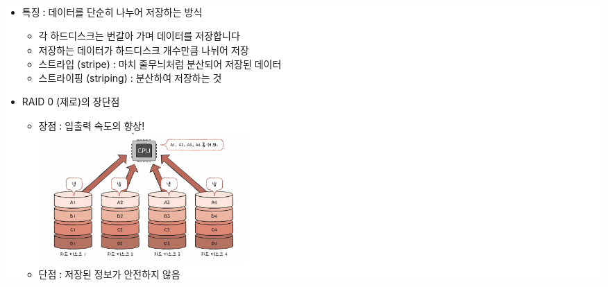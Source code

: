 - 특징 : 데이터를 단순히 나누어 저장하는 방식
    - 각 하드디스크는 번갈아 가며 데이터를 저장합니다
    - 저장하는 데이터가 하드디스크 개수만큼 나뉘어 저장
    - 스트라입 (stripe) : 마치 줄무늬처럼 분산되어 저장된 데이터
    - 스트라이핑 (striping) : 분산하여 저장하는 것


- RAID 0 (제로)의 장단점
    - 장점 : 입출력 속도의 향상! <br>
      <img alt="img_24.png" src="img2/img_24.png" width="300"/>
    - 단점 : 저장된 정보가 안전하지 않음 <br>